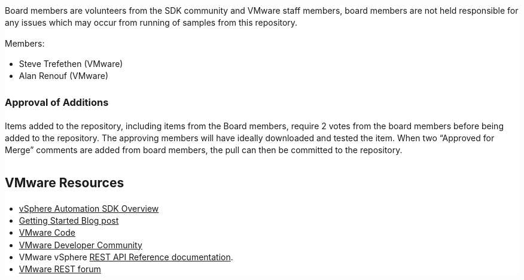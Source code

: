 Board members are volunteers from the SDK community and VMware staff members, board members are not held responsible for any issues which may occur from running of samples from this repository.

Members:
* Steve Trefethen (VMware)
* Alan Renouf (VMware)

### Approval of Additions
Items added to the repository, including items from the Board members, require 2 votes from the board members before being added to the repository. The approving members will have ideally downloaded and tested the item. When two “Approved for Merge” comments are added from board members, the pull can then be committed to the repository.

## VMware Resources

* [vSphere Automation SDK Overview](http://pubs.vmware.com/vsphere-65/index.jsp#com.vmware.vapi.progguide.doc/GUID-AF73991C-FC1C-47DF-8362-184B6544CFDE.html)
* [Getting Started Blog post](https://blogs.vmware.com/code/2017/02/02/getting-started-vsphere-automation-sdk-rest/)
* [VMware Code](https://code.vmware.com/home)
* [VMware Developer Community](https://communities.vmware.com/community/vmtn/developer)
* VMware vSphere [REST API Reference documentation](https://vmware.github.io/vsphere-automation-sdk-rest/vsphere/).
* [VMware REST forum](https://code.vmware.com/forums/7506/vsphere-automation-sdk-for-rest)
